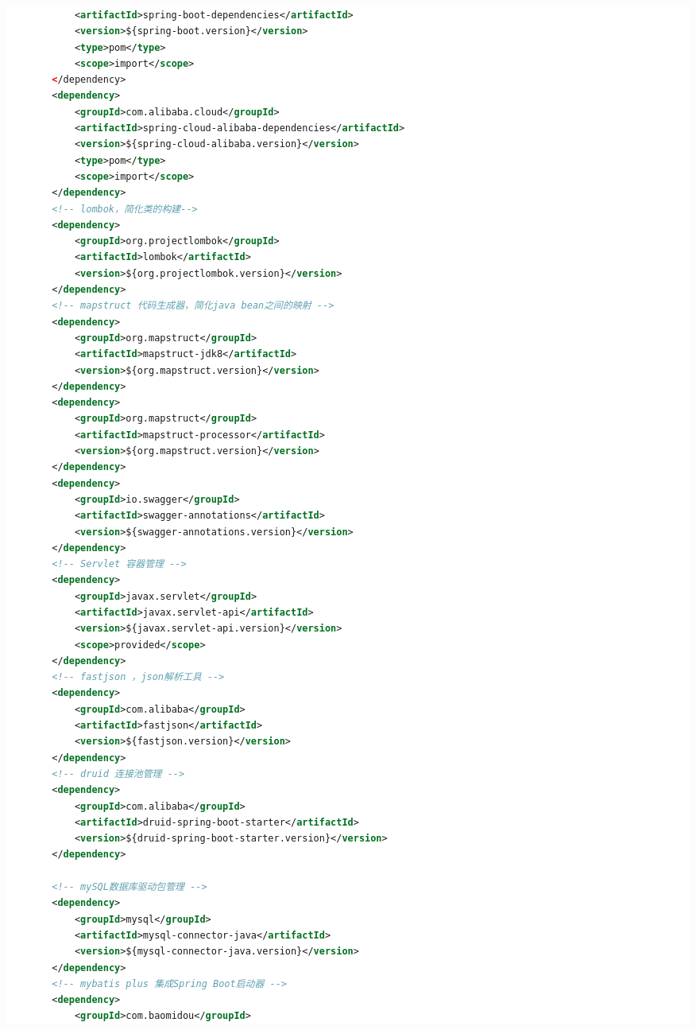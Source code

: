 ```xml
            <artifactId>spring-boot-dependencies</artifactId>
            <version>${spring-boot.version}</version>
            <type>pom</type>
            <scope>import</scope>
        </dependency>
        <dependency>
            <groupId>com.alibaba.cloud</groupId>
            <artifactId>spring-cloud-alibaba-dependencies</artifactId>
            <version>${spring-cloud-alibaba.version}</version>
            <type>pom</type>
            <scope>import</scope>
        </dependency>
        <!-- lombok，简化类的构建-->
        <dependency>
            <groupId>org.projectlombok</groupId>
            <artifactId>lombok</artifactId>
            <version>${org.projectlombok.version}</version>
        </dependency>
        <!-- mapstruct 代码生成器，简化java bean之间的映射 -->
        <dependency>
            <groupId>org.mapstruct</groupId>
            <artifactId>mapstruct-jdk8</artifactId>
            <version>${org.mapstruct.version}</version>
        </dependency>
        <dependency>
            <groupId>org.mapstruct</groupId>
            <artifactId>mapstruct-processor</artifactId>
            <version>${org.mapstruct.version}</version>
        </dependency>
        <dependency>
            <groupId>io.swagger</groupId>
            <artifactId>swagger-annotations</artifactId>
            <version>${swagger-annotations.version}</version>
        </dependency>
        <!-- Servlet 容器管理 -->
        <dependency>
            <groupId>javax.servlet</groupId>
            <artifactId>javax.servlet-api</artifactId>
            <version>${javax.servlet-api.version}</version>
            <scope>provided</scope>
        </dependency>
        <!-- fastjson ，json解析工具 -->
        <dependency>
            <groupId>com.alibaba</groupId>
            <artifactId>fastjson</artifactId>
            <version>${fastjson.version}</version>
        </dependency>
        <!-- druid 连接池管理 -->
        <dependency>
            <groupId>com.alibaba</groupId>
            <artifactId>druid-spring-boot-starter</artifactId>
            <version>${druid-spring-boot-starter.version}</version>
        </dependency>

        <!-- mySQL数据库驱动包管理 -->
        <dependency>
            <groupId>mysql</groupId>
            <artifactId>mysql-connector-java</artifactId>
            <version>${mysql-connector-java.version}</version>
        </dependency>
        <!-- mybatis plus 集成Spring Boot启动器 -->
        <dependency>
            <groupId>com.baomidou</groupId>
```